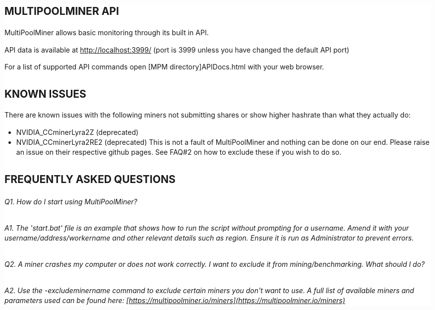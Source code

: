 ## [](https://github.com/MultiPoollMiner/MultiPoolMiner#multipoolminer-api)MULTIPOOLMINER API

MultiPoolMiner allows basic monitoring through its built in API.

API data is available at  [http://localhost:3999/](http://localhost:3999/)  (port is 3999 unless you have changed the default API port)

For a list of supported API commands open [MPM directory]APIDocs.html with your web browser.

## [](https://github.com/MultiPoollMiner/MultiPoolMiner#known-issues)KNOWN ISSUES

There are known issues with the following miners not submitting shares or show higher hashrate than what they actually do:

-   NVIDIA_CCminerLyra2Z (deprecated)
-   NVIDIA_CCminerLyra2RE2 (deprecated) This is not a fault of MultiPoolMiner and nothing can be done on our end. Please raise an issue on their respective github pages. See FAQ#2 on how to exclude these if you wish to do so.

## [](https://github.com/MultiPoollMiner/MultiPoolMiner#frequently-asked-questions)FREQUENTLY ASKED QUESTIONS

###### [](https://github.com/MultiPoollMiner/MultiPoolMiner#q1-how-do-i-start-using-multipoolminer)Q1. How do I start using MultiPoolMiner?

###### [](https://github.com/MultiPoollMiner/MultiPoolMiner#a1-the-startbat-file-is-an-example-that-shows-how-to-run-the-script-without-prompting-for-a-username-amend-it-with-your-usernameaddressworkername-and-other-relevant-details-such-as-region-ensure-it-is-run-as-administrator-to-prevent-errors)A1. The 'start.bat' file is an example that shows how to run the script without prompting for a username. Amend it with your username/address/workername and other relevant details such as region. Ensure it is run as Administrator to prevent errors.

###### [](https://github.com/MultiPoollMiner/MultiPoolMiner#q2-a-miner-crashes-my-computer-or-does-not-work-correctly-i-want-to-exclude-it-from-miningbenchmarking-what-should-i-do)Q2. A miner crashes my computer or does not work correctly. I want to exclude it from mining/benchmarking. What should I do?

###### [](https://github.com/MultiPoollMiner/MultiPoolMiner#a2-use-the--excludeminername-command-to-exclude-certain-miners-you-dont-want-to-use-a-full-list-of-available-miners-and-parameters-used-can-be-found-here-httpsmultipoolmineriominers)A2. Use the -excludeminername command to exclude certain miners you don't want to use. A full list of available miners and parameters used can be found here:  [https://multipoolminer.io/miners](https://multipoolminer.io/miners)
